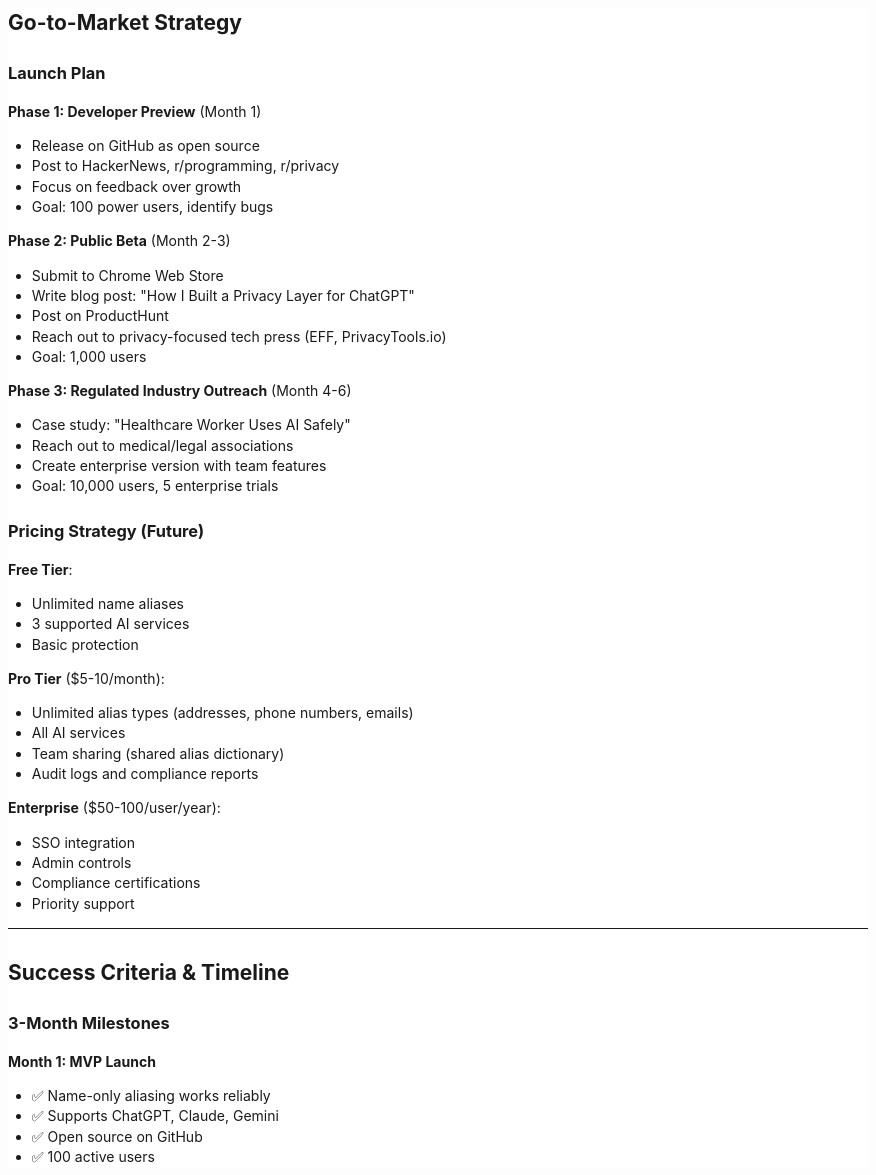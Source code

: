 ## Go-to-Market Strategy

### Launch Plan

**Phase 1: Developer Preview** (Month 1)
- Release on GitHub as open source
- Post to HackerNews, r/programming, r/privacy
- Focus on feedback over growth
- Goal: 100 power users, identify bugs

**Phase 2: Public Beta** (Month 2-3)
- Submit to Chrome Web Store
- Write blog post: "How I Built a Privacy Layer for ChatGPT"
- Post on ProductHunt
- Reach out to privacy-focused tech press (EFF, PrivacyTools.io)
- Goal: 1,000 users

**Phase 3: Regulated Industry Outreach** (Month 4-6)
- Case study: "Healthcare Worker Uses AI Safely"
- Reach out to medical/legal associations
- Create enterprise version with team features
- Goal: 10,000 users, 5 enterprise trials

### Pricing Strategy (Future)

**Free Tier**:
- Unlimited name aliases
- 3 supported AI services
- Basic protection

**Pro Tier** ($5-10/month):
- Unlimited alias types (addresses, phone numbers, emails)
- All AI services
- Team sharing (shared alias dictionary)
- Audit logs and compliance reports

**Enterprise** ($50-100/user/year):
- SSO integration
- Admin controls
- Compliance certifications
- Priority support

---

## Success Criteria & Timeline

### 3-Month Milestones

**Month 1: MVP Launch**
- ✅ Name-only aliasing works reliably
- ✅ Supports ChatGPT, Claude, Gemini
- ✅ Open source on GitHub
- ✅ 100 active users
